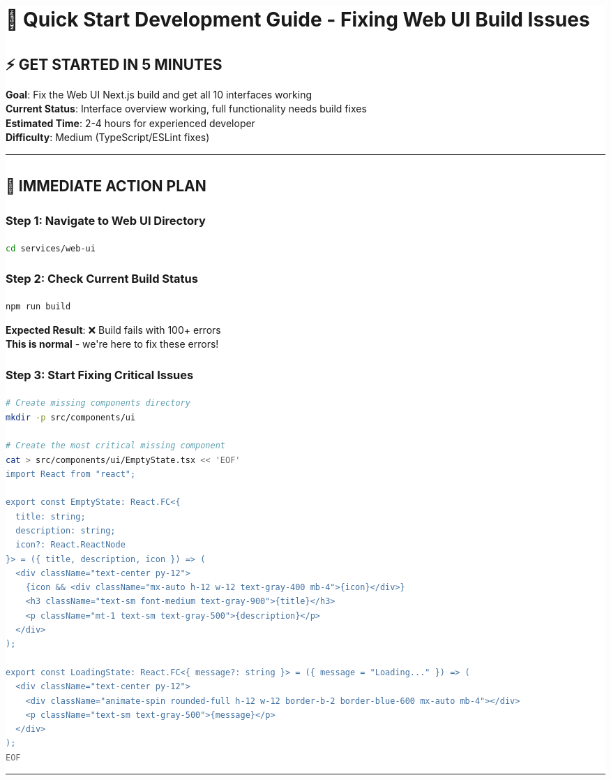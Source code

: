 # 🚀 Quick Start Development Guide - Fixing Web UI Build Issues

## ⚡ **GET STARTED IN 5 MINUTES**

**Goal**: Fix the Web UI Next.js build and get all 10 interfaces working  
**Current Status**: Interface overview working, full functionality needs build fixes  
**Estimated Time**: 2-4 hours for experienced developer  
**Difficulty**: Medium (TypeScript/ESLint fixes)  

---

## 🎯 **IMMEDIATE ACTION PLAN**

### **Step 1: Navigate to Web UI Directory**
```bash
cd services/web-ui
```

### **Step 2: Check Current Build Status**
```bash
npm run build
```
**Expected Result**: ❌ Build fails with 100+ errors  
**This is normal** - we're here to fix these errors!

### **Step 3: Start Fixing Critical Issues**
```bash
# Create missing components directory
mkdir -p src/components/ui

# Create the most critical missing component
cat > src/components/ui/EmptyState.tsx << 'EOF'
import React from "react";

export const EmptyState: React.FC<{ 
  title: string; 
  description: string; 
  icon?: React.ReactNode 
}> = ({ title, description, icon }) => (
  <div className="text-center py-12">
    {icon && <div className="mx-auto h-12 w-12 text-gray-400 mb-4">{icon}</div>}
    <h3 className="text-sm font-medium text-gray-900">{title}</h3>
    <p className="mt-1 text-sm text-gray-500">{description}</p>
  </div>
);

export const LoadingState: React.FC<{ message?: string }> = ({ message = "Loading..." }) => (
  <div className="text-center py-12">
    <div className="animate-spin rounded-full h-12 w-12 border-b-2 border-blue-600 mx-auto mb-4"></div>
    <p className="text-sm text-gray-500">{message}</p>
  </div>
);
EOF
```

---